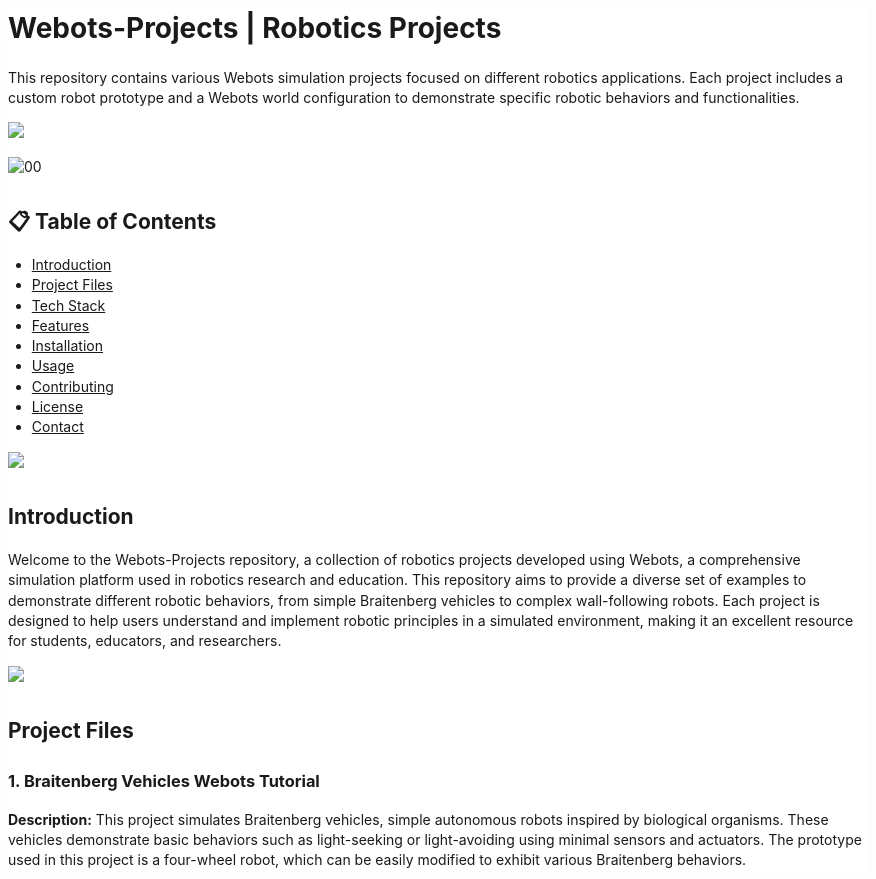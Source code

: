 # Webots-Projects | Robotics Projects

This repository contains various Webots simulation projects focused on different robotics applications. Each project includes a custom robot prototype and a Webots world configuration to demonstrate specific robotic behaviors and functionalities.

<p align="left">
  <img src="https://www.animatedimages.org/data/media/562/animated-line-image-0184.gif" width="1920" 
</p>

![00](https://github.com/user-attachments/assets/67d12311-cc3c-4b53-a7c6-257e74228c10)

## 📋 Table of Contents
- [Introduction](#introduction)
- [Project Files](#project-files)
- [Tech Stack](#tech-stack)
- [Features](#features)
- [Installation](#installation)
- [Usage](#usage)
- [Contributing](#contributing)
- [License](#license)
- [Contact](#contact)

<p align="left">
  <img src="https://www.animatedimages.org/data/media/562/animated-line-image-0184.gif" width="1920" 
</p>

## Introduction

Welcome to the Webots-Projects repository, a collection of robotics projects developed using Webots, a comprehensive simulation platform used in robotics research and education. This repository aims to provide a diverse set of examples to demonstrate different robotic behaviors, from simple Braitenberg vehicles to complex wall-following robots. Each project is designed to help users understand and implement robotic principles in a simulated environment, making it an excellent resource for students, educators, and researchers.

<p align="left">
  <img src="https://www.animatedimages.org/data/media/562/animated-line-image-0184.gif" width="1920" 
</p>

## Project Files

### 1. Braitenberg Vehicles Webots Tutorial

**Description:**
This project simulates Braitenberg vehicles, simple autonomous robots inspired by biological organisms. These vehicles demonstrate basic behaviors such as light-seeking or light-avoiding using minimal sensors and actuators. The prototype used in this project is a four-wheel robot, which can be easily modified to exhibit various Braitenberg behaviors.
